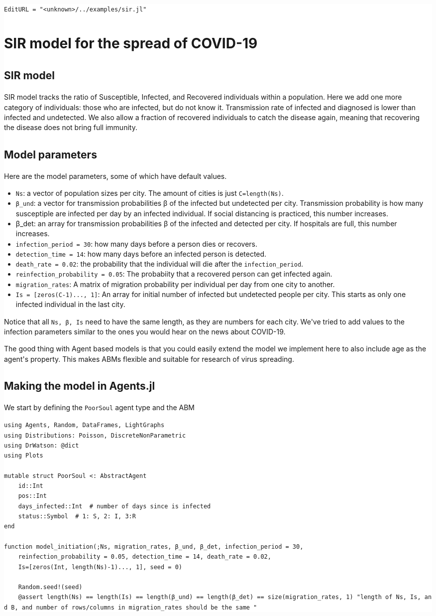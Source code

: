 ```@meta
EditURL = "<unknown>/../examples/sir.jl"
```

# SIR model for the spread of COVID-19

## SIR model

SIR model tracks the ratio of Susceptible, Infected, and Recovered individuals within a population.
Here we add one more category of individuals: those who are infected, but do not know it.
Transmission rate of infected and diagnosed is lower than infected and undetected.
We also allow a fraction of recovered individuals to catch the disease again, meaning
that recovering the disease does not bring full immunity.

## Model parameters
Here are the model parameters, some of which have default values.
* `Ns`: a vector of population sizes per city. The amount of cities is just `C=length(Ns)`.
* `β_und`: a vector for transmission probabilities β of the infected but undetected per city.
  Transmission probability is how many susceptiple are infected per day by an infected individual.
  If social distancing is practiced, this number increases.
* β_det: an array for transmission probabilities β of the infected and detected per city.
  If hospitals are full, this number increases.
* `infection_period = 30`: how many days before a person dies or recovers.
* `detection_time = 14`: how many days before an infected person is detected.
* `death_rate = 0.02`: the probability that the individual will die after the `infection_period`.
* `reinfection_probability = 0.05`: The probabiity that a recovered person can get infected again.
* `migration_rates`: A matrix of migration probability per individual per day from one city to another.
* `Is = [zeros(C-1)..., 1]`: An array for initial number of infected but undetected people per city.
  This starts as only one infected individual in the last city.

Notice that all `Ns, β, Is` need to have the same length, as they are numbers for each
city. We've tried to add values to the infection parameters similar to the ones you would hear
on the news about COVID-19.

The good thing with Agent based models is that you could easily extend the model we
implement here to also include age as the agent's property.
This makes ABMs flexible and suitable for research of virus spreading.

## Making the model in Agents.jl
We start by defining the `PoorSoul` agent type and the ABM

```@example sir
using Agents, Random, DataFrames, LightGraphs
using Distributions: Poisson, DiscreteNonParametric
using DrWatson: @dict
using Plots

mutable struct PoorSoul <: AbstractAgent
    id::Int
    pos::Int
    days_infected::Int  # number of days since is infected
    status::Symbol  # 1: S, 2: I, 3:R
end

function model_initiation(;Ns, migration_rates, β_und, β_det, infection_period = 30,
	reinfection_probability = 0.05, detection_time = 14, death_rate = 0.02,
	Is=[zeros(Int, length(Ns)-1)..., 1], seed = 0)

    Random.seed!(seed)
    @assert length(Ns) == length(Is) == length(β_und) == length(β_det) == size(migration_rates, 1) "length of Ns, Is, and B, and number of rows/columns in migration_rates should be the same "
```